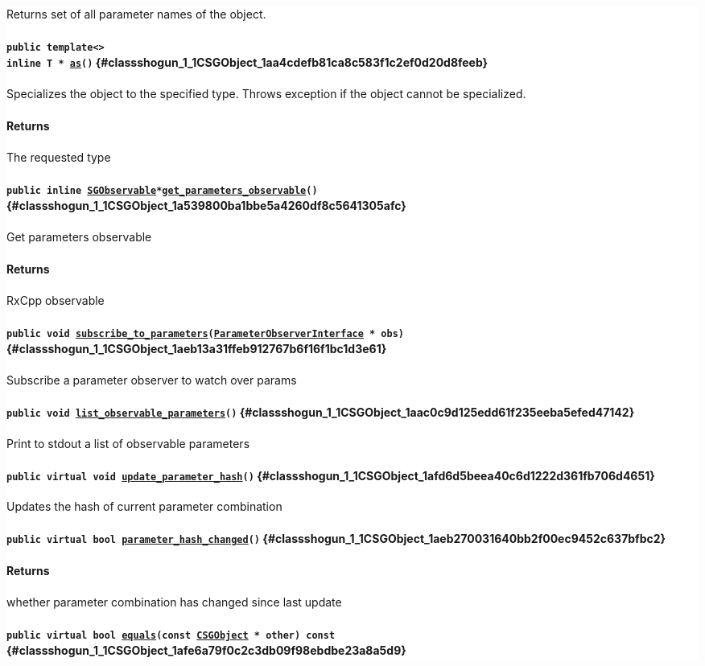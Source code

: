 Returns set of all parameter names of the object.

#### `public template<>`  <br/>`inline T * `[`as`](#classshogun_1_1CSGObject_1aa4cdefb81ca8c583f1c2ef0d20d8feeb)`()` {#classshogun_1_1CSGObject_1aa4cdefb81ca8c583f1c2ef0d20d8feeb}

Specializes the object to the specified type. Throws exception if the object cannot be specialized.

#### Returns
The requested type

#### `public inline `[`SGObservable`](#classshogun_1_1CSGObject_1a3f344a622ab6c3e0dd73b5dd3f7aa556)` * `[`get_parameters_observable`](#classshogun_1_1CSGObject_1a539800ba1bbe5a4260df8c5641305afc)`()` {#classshogun_1_1CSGObject_1a539800ba1bbe5a4260df8c5641305afc}

Get parameters observable 
#### Returns
RxCpp observable

#### `public void `[`subscribe_to_parameters`](#classshogun_1_1CSGObject_1aeb13a31ffeb912767b6f16f1bc1d3e61)`(`[`ParameterObserverInterface`](#classshogun_1_1ParameterObserverInterface)` * obs)` {#classshogun_1_1CSGObject_1aeb13a31ffeb912767b6f16f1bc1d3e61}

Subscribe a parameter observer to watch over params

#### `public void `[`list_observable_parameters`](#classshogun_1_1CSGObject_1aac0c9d125edd61f235eeba5efed47142)`()` {#classshogun_1_1CSGObject_1aac0c9d125edd61f235eeba5efed47142}

Print to stdout a list of observable parameters

#### `public virtual void `[`update_parameter_hash`](#classshogun_1_1CSGObject_1afd6d5beea40c6d1222d361fb706d4651)`()` {#classshogun_1_1CSGObject_1afd6d5beea40c6d1222d361fb706d4651}

Updates the hash of current parameter combination

#### `public virtual bool `[`parameter_hash_changed`](#classshogun_1_1CSGObject_1aeb270031640bb2f00ec9452c637bfbc2)`()` {#classshogun_1_1CSGObject_1aeb270031640bb2f00ec9452c637bfbc2}

#### Returns
whether parameter combination has changed since last update

#### `public virtual bool `[`equals`](#classshogun_1_1CSGObject_1afe6a79f0c2c3db09f98ebdbe23a8a5d9)`(const `[`CSGObject`](#classshogun_1_1CSGObject)` * other) const` {#classshogun_1_1CSGObject_1afe6a79f0c2c3db09f98ebdbe23a8a5d9}
